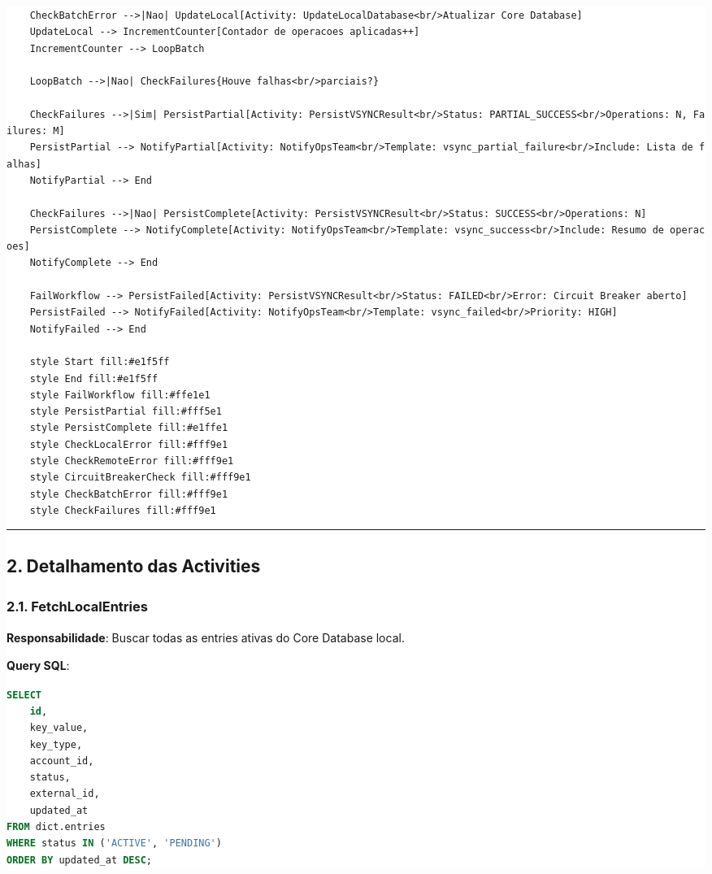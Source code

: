 ```mermaid
    CheckBatchError -->|Nao| UpdateLocal[Activity: UpdateLocalDatabase<br/>Atualizar Core Database]
    UpdateLocal --> IncrementCounter[Contador de operacoes aplicadas++]
    IncrementCounter --> LoopBatch

    LoopBatch -->|Nao| CheckFailures{Houve falhas<br/>parciais?}

    CheckFailures -->|Sim| PersistPartial[Activity: PersistVSYNCResult<br/>Status: PARTIAL_SUCCESS<br/>Operations: N, Failures: M]
    PersistPartial --> NotifyPartial[Activity: NotifyOpsTeam<br/>Template: vsync_partial_failure<br/>Include: Lista de falhas]
    NotifyPartial --> End

    CheckFailures -->|Nao| PersistComplete[Activity: PersistVSYNCResult<br/>Status: SUCCESS<br/>Operations: N]
    PersistComplete --> NotifyComplete[Activity: NotifyOpsTeam<br/>Template: vsync_success<br/>Include: Resumo de operacoes]
    NotifyComplete --> End

    FailWorkflow --> PersistFailed[Activity: PersistVSYNCResult<br/>Status: FAILED<br/>Error: Circuit Breaker aberto]
    PersistFailed --> NotifyFailed[Activity: NotifyOpsTeam<br/>Template: vsync_failed<br/>Priority: HIGH]
    NotifyFailed --> End

    style Start fill:#e1f5ff
    style End fill:#e1f5ff
    style FailWorkflow fill:#ffe1e1
    style PersistPartial fill:#fff5e1
    style PersistComplete fill:#e1ffe1
    style CheckLocalError fill:#fff9e1
    style CheckRemoteError fill:#fff9e1
    style CircuitBreakerCheck fill:#fff9e1
    style CheckBatchError fill:#fff9e1
    style CheckFailures fill:#fff9e1
```

---

## 2. Detalhamento das Activities

### 2.1. FetchLocalEntries

**Responsabilidade**: Buscar todas as entries ativas do Core Database local.

**Query SQL**:
```sql
SELECT
    id,
    key_value,
    key_type,
    account_id,
    status,
    external_id,
    updated_at
FROM dict.entries
WHERE status IN ('ACTIVE', 'PENDING')
ORDER BY updated_at DESC;
```
